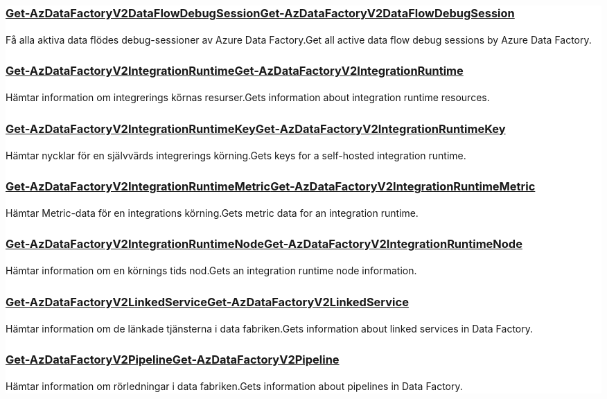 ### [<span data-ttu-id="939ad-137">Get-AzDataFactoryV2DataFlowDebugSession</span><span class="sxs-lookup"><span data-stu-id="939ad-137">Get-AzDataFactoryV2DataFlowDebugSession</span></span>](Get-AzDataFactoryV2DataFlowDebugSession.md)
<span data-ttu-id="939ad-138">Få alla aktiva data flödes debug-sessioner av Azure Data Factory.</span><span class="sxs-lookup"><span data-stu-id="939ad-138">Get all active data flow debug sessions by Azure Data Factory.</span></span>

### [<span data-ttu-id="939ad-139">Get-AzDataFactoryV2IntegrationRuntime</span><span class="sxs-lookup"><span data-stu-id="939ad-139">Get-AzDataFactoryV2IntegrationRuntime</span></span>](Get-AzDataFactoryV2IntegrationRuntime.md)
<span data-ttu-id="939ad-140">Hämtar information om integrerings körnas resurser.</span><span class="sxs-lookup"><span data-stu-id="939ad-140">Gets information about integration runtime resources.</span></span>

### [<span data-ttu-id="939ad-141">Get-AzDataFactoryV2IntegrationRuntimeKey</span><span class="sxs-lookup"><span data-stu-id="939ad-141">Get-AzDataFactoryV2IntegrationRuntimeKey</span></span>](Get-AzDataFactoryV2IntegrationRuntimeKey.md)
<span data-ttu-id="939ad-142">Hämtar nycklar för en självvärds integrerings körning.</span><span class="sxs-lookup"><span data-stu-id="939ad-142">Gets keys for a self-hosted integration runtime.</span></span>

### [<span data-ttu-id="939ad-143">Get-AzDataFactoryV2IntegrationRuntimeMetric</span><span class="sxs-lookup"><span data-stu-id="939ad-143">Get-AzDataFactoryV2IntegrationRuntimeMetric</span></span>](Get-AzDataFactoryV2IntegrationRuntimeMetric.md)
<span data-ttu-id="939ad-144">Hämtar Metric-data för en integrations körning.</span><span class="sxs-lookup"><span data-stu-id="939ad-144">Gets metric data for an integration runtime.</span></span> 

### [<span data-ttu-id="939ad-145">Get-AzDataFactoryV2IntegrationRuntimeNode</span><span class="sxs-lookup"><span data-stu-id="939ad-145">Get-AzDataFactoryV2IntegrationRuntimeNode</span></span>](Get-AzDataFactoryV2IntegrationRuntimeNode.md)
<span data-ttu-id="939ad-146">Hämtar information om en körnings tids nod.</span><span class="sxs-lookup"><span data-stu-id="939ad-146">Gets an integration runtime node information.</span></span>

### [<span data-ttu-id="939ad-147">Get-AzDataFactoryV2LinkedService</span><span class="sxs-lookup"><span data-stu-id="939ad-147">Get-AzDataFactoryV2LinkedService</span></span>](Get-AzDataFactoryV2LinkedService.md)
<span data-ttu-id="939ad-148">Hämtar information om de länkade tjänsterna i data fabriken.</span><span class="sxs-lookup"><span data-stu-id="939ad-148">Gets information about linked services in Data Factory.</span></span>

### [<span data-ttu-id="939ad-149">Get-AzDataFactoryV2Pipeline</span><span class="sxs-lookup"><span data-stu-id="939ad-149">Get-AzDataFactoryV2Pipeline</span></span>](Get-AzDataFactoryV2Pipeline.md)
<span data-ttu-id="939ad-150">Hämtar information om rörledningar i data fabriken.</span><span class="sxs-lookup"><span data-stu-id="939ad-150">Gets information about pipelines in Data Factory.</span></span>
